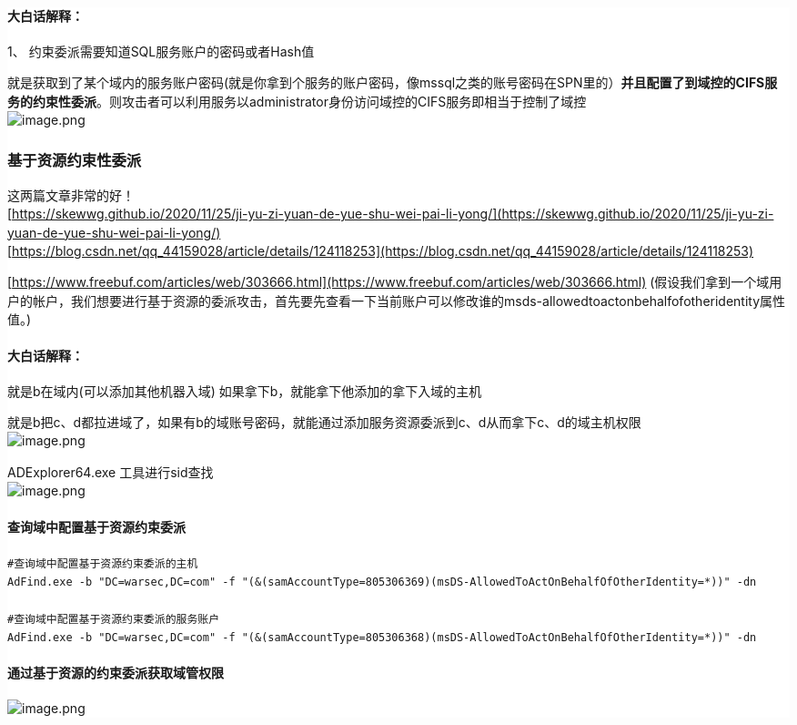 <a name="kZD6r"></a>
#### 大白话解释：
1、 约束委派需要知道SQL服务账户的密码或者Hash值

就是获取到了某个域内的服务账户密码(就是你拿到个服务的账户密码，像mssql之类的账号密码在SPN里的）**并且配置了到域控的CIFS服务的约束性委派**。则攻击者可以利用服务以administrator身份访问域控的CIFS服务即相当于控制了域控<br />![image.png](https://cdn.nlark.com/yuque/0/2022/png/1345801/1667380507785-eb4f8e52-7224-4713-bdf0-a4c0b100b863.png#averageHue=%23f6f3f1&clientId=u9805dca9-4f9e-4&from=paste&height=510&id=ufc0dbe8d&originHeight=638&originWidth=1077&originalType=binary&ratio=1&rotation=0&showTitle=false&size=297867&status=done&style=none&taskId=u4484e2af-57e2-4f48-a00d-2aaeb85708c&title=&width=861.6)

<a name="zqGru"></a>
### 基于资源约束性委派

这两篇文章非常的好！<br />[https://skewwg.github.io/2020/11/25/ji-yu-zi-yuan-de-yue-shu-wei-pai-li-yong/](https://skewwg.github.io/2020/11/25/ji-yu-zi-yuan-de-yue-shu-wei-pai-li-yong/)<br />[https://blog.csdn.net/qq_44159028/article/details/124118253](https://blog.csdn.net/qq_44159028/article/details/124118253)


[https://www.freebuf.com/articles/web/303666.html](https://www.freebuf.com/articles/web/303666.html) (假设我们拿到一个域用户的帐户，我们想要进行基于资源的委派攻击，首先要先查看一下当前账户可以修改谁的msds-allowedtoactonbehalfofotheridentity属性值。)

<a name="HBToy"></a>
#### 大白话解释：
就是b在域内(可以添加其他机器入域) 如果拿下b，就能拿下他添加的拿下入域的主机

就是b把c、d都拉进域了，如果有b的域账号密码，就能通过添加服务资源委派到c、d从而拿下c、d的域主机权限<br />![image.png](https://cdn.nlark.com/yuque/0/2022/png/1345801/1667437715602-3c0a188a-cb05-4377-acc2-e99a0d72179e.png#averageHue=%23f5f5f5&clientId=u935d02d8-8334-4&from=paste&height=329&id=u032510b2&originHeight=411&originWidth=1613&originalType=binary&ratio=1&rotation=0&showTitle=false&size=118086&status=done&style=none&taskId=ue128fa9f-e03e-4cee-aa18-60695780349&title=&width=1290.4)

ADExplorer64.exe 工具进行sid查找<br />![image.png](https://cdn.nlark.com/yuque/0/2022/png/1345801/1667451313210-2c72cfac-3904-4536-b8dc-9a5a804bb241.png#averageHue=%23f6f6f6&clientId=u46d285b9-cc45-4&from=paste&height=507&id=ufb0e630f&originHeight=634&originWidth=1243&originalType=binary&ratio=1&rotation=0&showTitle=false&size=102989&status=done&style=none&taskId=ucd4c9ce2-59c2-4d05-b191-cefb5bc3f88&title=&width=994.4)
<a name="Z5S0A"></a>
#### 查询域中配置基于资源约束委派
```
#查询域中配置基于资源约束委派的主机
AdFind.exe -b "DC=warsec,DC=com" -f "(&(samAccountType=805306369)(msDS-AllowedToActOnBehalfOfOtherIdentity=*))" -dn

#查询域中配置基于资源约束委派的服务账户
AdFind.exe -b "DC=warsec,DC=com" -f "(&(samAccountType=805306368)(msDS-AllowedToActOnBehalfOfOtherIdentity=*))" -dn
```

<a name="CjJ4F"></a>
#### 通过基于资源的约束委派获取域管权限

![image.png](https://cdn.nlark.com/yuque/0/2022/png/1345801/1670945359843-d077eed1-902c-4303-804e-4532fd00ae74.png#averageHue=%23032759&clientId=ud4df63ae-2604-4&from=paste&height=468&id=u42821dca&originHeight=585&originWidth=1231&originalType=binary&ratio=1&rotation=0&showTitle=false&size=102450&status=done&style=none&taskId=uf2097e98-873a-4575-94bf-55f1f9c722c&title=&width=984.8)

